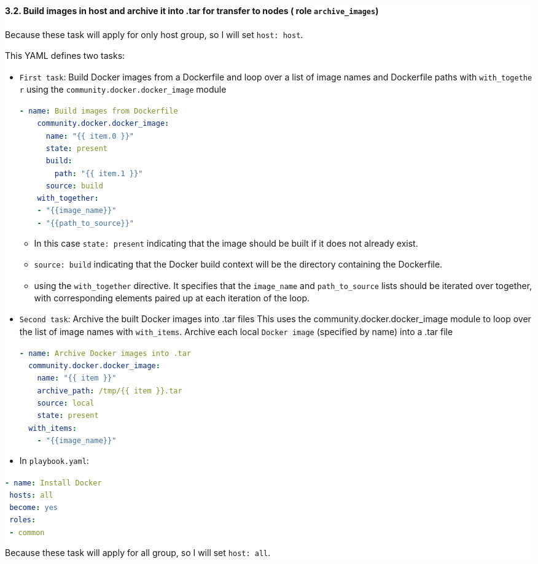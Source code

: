 #### 3.2. Build images in host and archive it into .tar for transfer to nodes ( role `archive_images`)

Because these task will apply for only host group, so I will set `host: host`.

This YAML defines two tasks:

- `First task`: Build Docker images from a Dockerfile and loop over a list of image names and Dockerfile paths with `with_together`  using the `community.docker.docker_image` module
    ```yaml
    - name: Build images from Dockerfile
        community.docker.docker_image:
          name: "{{ item.0 }}"
          state: present
          build:
            path: "{{ item.1 }}"
          source: build
        with_together:
        - "{{image_name}}"
        - "{{path_to_source}}"
    ```
    - In this case `state: present` indicating that the image should be built if it does not already exist.
    - `source: build` indicating that the Docker build context will be the directory containing the Dockerfile.

    -  using the `with_together` directive. It specifies that the `image_name` and `path_to_source` lists should be iterated over together, with corresponding elements paired up at each iteration of the loop. 

- `Second task`: Archive the built Docker images into .tar files
This uses the community.docker.docker_image module to loop over the list of image names with `with_items`. Archive each local `Docker image` (specified by name) into a .tar file
    ```yaml
    - name: Archive Docker images into .tar
      community.docker.docker_image:
        name: "{{ item }}"
        archive_path: /tmp/{{ item }}.tar
        source: local
        state: present
      with_items:
        - "{{image_name}}"
    ```

- In `playbook.yaml`:
 ```yml
- name: Install Docker
  hosts: all
  become: yes
  roles:
  - common
 ```
Because these task will apply for all group, so I will set `host: all`.
